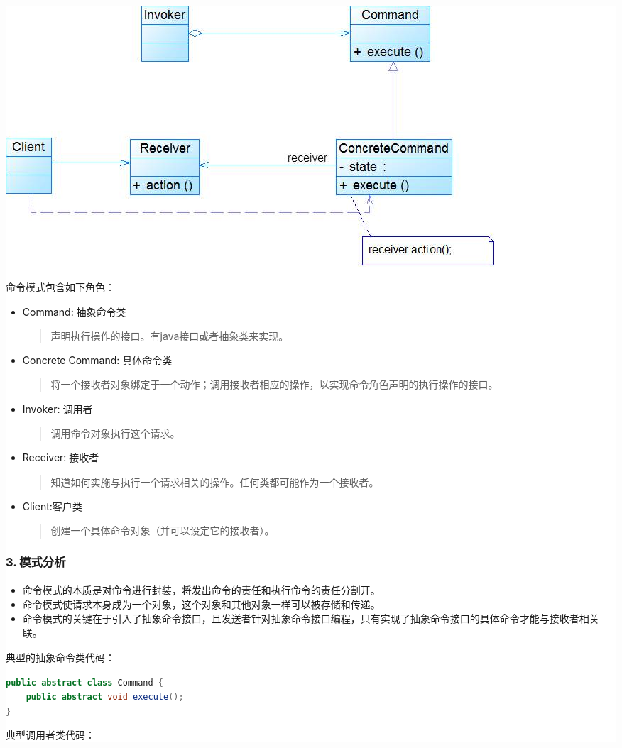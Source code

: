 ![](command/dp1802.jpg)

命令模式包含如下角色：

- Command: 抽象命令类

  > 声明执行操作的接口。有java接口或者抽象类来实现。

- Concrete Command: 具体命令类

  > 将一个接收者对象绑定于一个动作；调用接收者相应的操作，以实现命令角色声明的执行操作的接口。

- Invoker: 调用者

  > 调用命令对象执行这个请求。

- Receiver: 接收者

  > 知道如何实施与执行一个请求相关的操作。任何类都可能作为一个接收者。

- Client:客户类

  > 创建一个具体命令对象（并可以设定它的接收者）。

### 3. 模式分析

- 命令模式的本质是对命令进行封装，将发出命令的责任和执行命令的责任分割开。
- 命令模式使请求本身成为一个对象，这个对象和其他对象一样可以被存储和传递。
- 命令模式的关键在于引入了抽象命令接口，且发送者针对抽象命令接口编程，只有实现了抽象命令接口的具体命令才能与接收者相关联。

典型的抽象命令类代码：

~~~java
public abstract class Command {
	public abstract void execute();
} 
~~~

典型调用者类代码：
